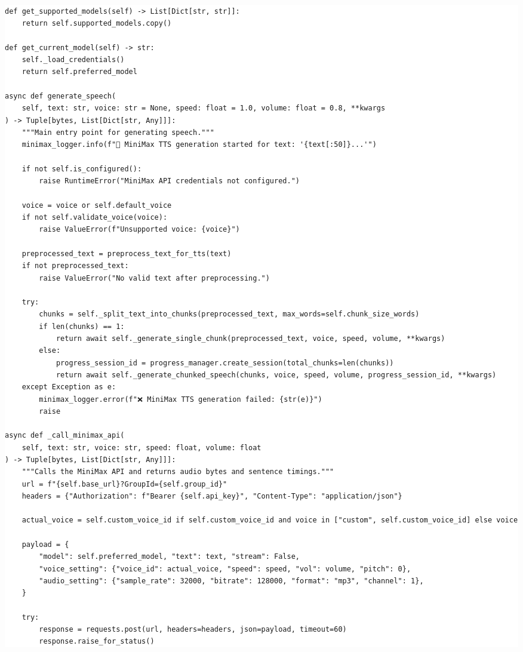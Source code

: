     def get_supported_models(self) -> List[Dict[str, str]]:
        return self.supported_models.copy()
    
    def get_current_model(self) -> str:
        self._load_credentials()
        return self.preferred_model
    
    async def generate_speech(
        self, text: str, voice: str = None, speed: float = 1.0, volume: float = 0.8, **kwargs
    ) -> Tuple[bytes, List[Dict[str, Any]]]:
        """Main entry point for generating speech."""
        minimax_logger.info(f"🎯 MiniMax TTS generation started for text: '{text[:50]}...'")
        
        if not self.is_configured():
            raise RuntimeError("MiniMax API credentials not configured.")
        
        voice = voice or self.default_voice
        if not self.validate_voice(voice):
            raise ValueError(f"Unsupported voice: {voice}")
        
        preprocessed_text = preprocess_text_for_tts(text)
        if not preprocessed_text:
            raise ValueError("No valid text after preprocessing.")
        
        try:
            chunks = self._split_text_into_chunks(preprocessed_text, max_words=self.chunk_size_words)
            if len(chunks) == 1:
                return await self._generate_single_chunk(preprocessed_text, voice, speed, volume, **kwargs)
            else:
                progress_session_id = progress_manager.create_session(total_chunks=len(chunks))
                return await self._generate_chunked_speech(chunks, voice, speed, volume, progress_session_id, **kwargs)
        except Exception as e:
            minimax_logger.error(f"❌ MiniMax TTS generation failed: {str(e)}")
            raise

    async def _call_minimax_api(
        self, text: str, voice: str, speed: float, volume: float
    ) -> Tuple[bytes, List[Dict[str, Any]]]:
        """Calls the MiniMax API and returns audio bytes and sentence timings."""
        url = f"{self.base_url}?GroupId={self.group_id}"
        headers = {"Authorization": f"Bearer {self.api_key}", "Content-Type": "application/json"}
        
        actual_voice = self.custom_voice_id if self.custom_voice_id and voice in ["custom", self.custom_voice_id] else voice
        
        payload = {
            "model": self.preferred_model, "text": text, "stream": False,
            "voice_setting": {"voice_id": actual_voice, "speed": speed, "vol": volume, "pitch": 0},
            "audio_setting": {"sample_rate": 32000, "bitrate": 128000, "format": "mp3", "channel": 1},
        }
        
        try:
            response = requests.post(url, headers=headers, json=payload, timeout=60)
            response.raise_for_status()
            